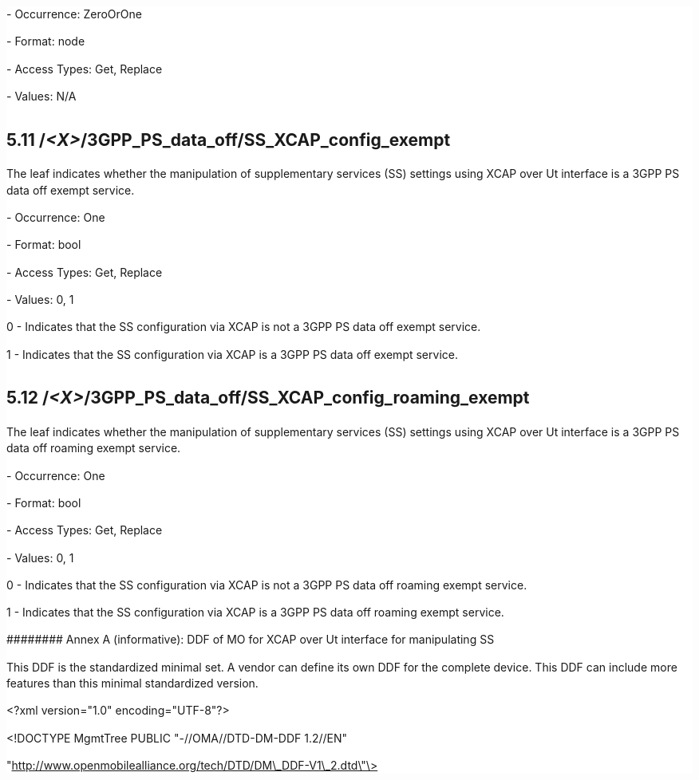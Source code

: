 \- Occurrence: ZeroOrOne

\- Format: node

\- Access Types: Get, Replace

\- Values: N/A

5.11 /*\<X\>*/3GPP\_PS\_data\_off/SS\_XCAP\_config\_exempt
----------------------------------------------------------

The leaf indicates whether the manipulation of supplementary services
(SS) settings using XCAP over Ut interface is a 3GPP PS data off exempt
service.

\- Occurrence: One

\- Format: bool

\- Access Types: Get, Replace

\- Values: 0, 1

0 - Indicates that the SS configuration via XCAP is not a 3GPP PS data
off exempt service.

1 - Indicates that the SS configuration via XCAP is a 3GPP PS data off
exempt service.

5.12 /*\<X\>*/3GPP\_PS\_data\_off/SS\_XCAP\_config\_roaming\_exempt
-------------------------------------------------------------------

The leaf indicates whether the manipulation of supplementary services
(SS) settings using XCAP over Ut interface is a 3GPP PS data off roaming
exempt service.

\- Occurrence: One

\- Format: bool

\- Access Types: Get, Replace

\- Values: 0, 1

0 - Indicates that the SS configuration via XCAP is not a 3GPP PS data
off roaming exempt service.

1 - Indicates that the SS configuration via XCAP is a 3GPP PS data off
roaming exempt service.

######## Annex A (informative): DDF of MO for XCAP over Ut interface for manipulating SS

This DDF is the standardized minimal set. A vendor can define its own
DDF for the complete device. This DDF can include more features than
this minimal standardized version.

\<?xml version=\"1.0\" encoding=\"UTF-8\"?\>

\<!DOCTYPE MgmtTree PUBLIC \"-//OMA//DTD-DM-DDF 1.2//EN\"

\"http://www.openmobilealliance.org/tech/DTD/DM\_DDF-V1\_2.dtd\"\>

